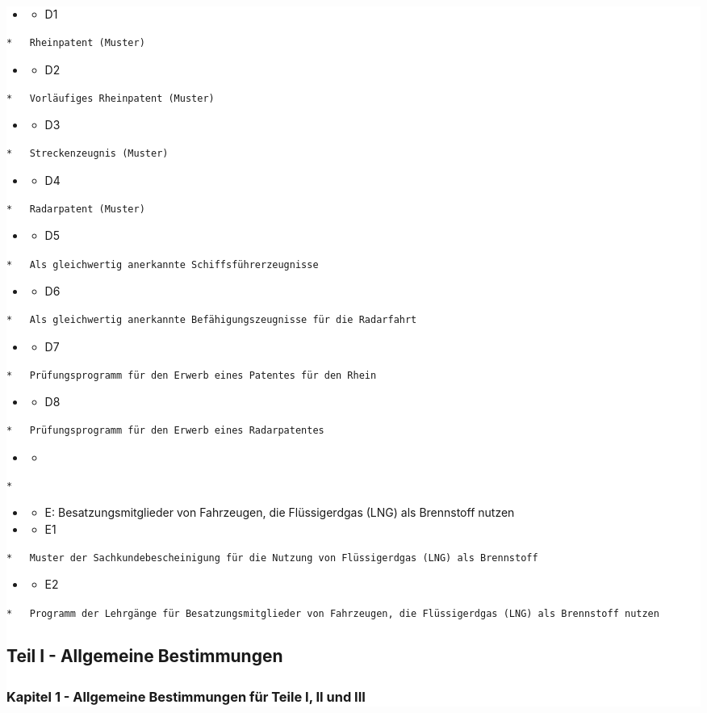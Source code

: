 
*    *   D1

    *   Rheinpatent (Muster)


*    *   D2

    *   Vorläufiges Rheinpatent (Muster)


*    *   D3

    *   Streckenzeugnis (Muster)


*    *   D4

    *   Radarpatent (Muster)


*    *   D5

    *   Als gleichwertig anerkannte Schiffsführerzeugnisse


*    *   D6

    *   Als gleichwertig anerkannte Befähigungszeugnisse für die Radarfahrt


*    *   D7

    *   Prüfungsprogramm für den Erwerb eines Patentes für den Rhein


*    *   D8

    *   Prüfungsprogramm für den Erwerb eines Radarpatentes


*    *
    *

*    *   E: Besatzungsmitglieder von Fahrzeugen, die Flüssigerdgas (LNG) als Brennstoff nutzen


*    *   E1

    *   Muster der Sachkundebescheinigung für die Nutzung von Flüssigerdgas (LNG) als Brennstoff


*    *   E2

    *   Programm der Lehrgänge für Besatzungsmitglieder von Fahrzeugen, die Flüssigerdgas (LNG) als Brennstoff nutzen




## Teil I - Allgemeine Bestimmungen


### Kapitel 1 - Allgemeine Bestimmungen für Teile I, II und III

